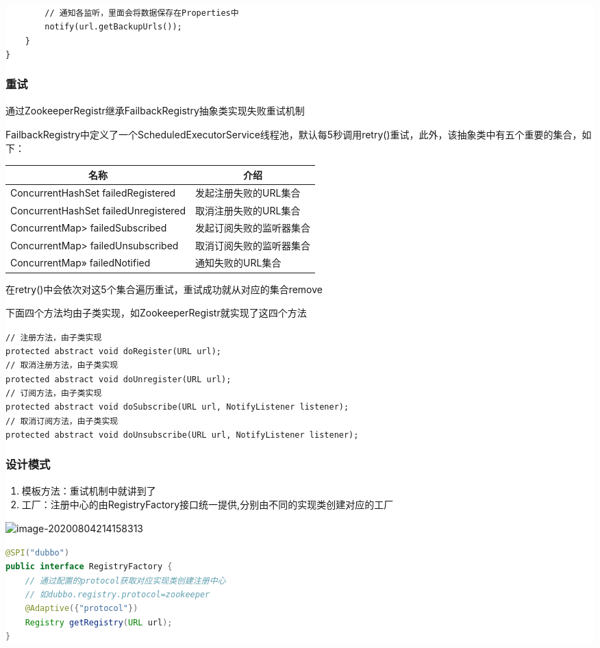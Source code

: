 ```
        // 通知各监听，里面会将数据保存在Properties中
        notify(url.getBackupUrls());
    }
}
```



### 重试

通过ZookeeperRegistr继承FailbackRegistry抽象类实现失败重试机制

FailbackRegistry中定义了一个ScheduledExecutorService线程池，默认每5秒调用retry()重试，此外，该抽象类中有五个重要的集合，如下：

| 名称                                      | 介绍                     |
| ----------------------------------------- | ------------------------ |
| ConcurrentHashSet<URL> failedRegistered   | 发起注册失败的URL集合    |
| ConcurrentHashSet<URL> failedUnregistered | 取消注册失败的URL集合    |
| ConcurrentMap> failedSubscribed           | 发起订阅失败的监听器集合 |
| ConcurrentMap> failedUnsubscribed         | 取消订阅失败的监听器集合 |
| ConcurrentMap» failedNotified             | 通知失败的URL集合        |

在retry()中会依次对这5个集合遍历重试，重试成功就从对应的集合remove

下面四个方法均由子类实现，如ZookeeperRegistr就实现了这四个方法

```
// 注册方法，由子类实现
protected abstract void doRegister(URL url);
// 取消注册方法，由子类实现
protected abstract void doUnregister(URL url);
// 订阅方法，由子类实现
protected abstract void doSubscribe(URL url, NotifyListener listener);
// 取消订阅方法，由子类实现
protected abstract void doUnsubscribe(URL url, NotifyListener listener);
```



### 设计模式

1. 模板方法：重试机制中就讲到了
2. 工厂：注册中心的由RegistryFactory接口统一提供,分别由不同的实现类创建对应的工厂

![image-20200804214158313](C:\Users\Mloong\AppData\Roaming\Typora\typora-user-images\image-20200804214158313.png)





```java
@SPI("dubbo")
public interface RegistryFactory {
	// 通过配置的protocol获取对应实现类创建注册中心
    // 如dubbo.registry.protocol=zookeeper
    @Adaptive({"protocol"})
    Registry getRegistry(URL url);
}
```
